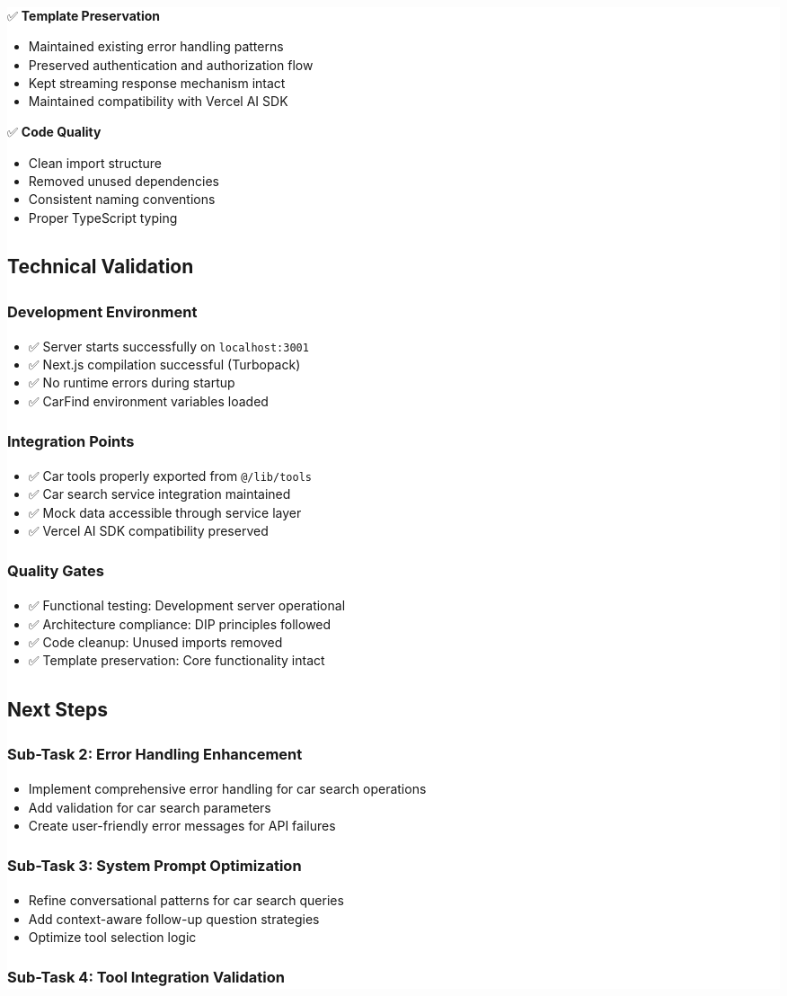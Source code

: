 ✅ **Template Preservation**

- Maintained existing error handling patterns
- Preserved authentication and authorization flow
- Kept streaming response mechanism intact
- Maintained compatibility with Vercel AI SDK

✅ **Code Quality**

- Clean import structure
- Removed unused dependencies
- Consistent naming conventions
- Proper TypeScript typing

## Technical Validation

### **Development Environment**

- ✅ Server starts successfully on `localhost:3001`
- ✅ Next.js compilation successful (Turbopack)
- ✅ No runtime errors during startup
- ✅ CarFind environment variables loaded

### **Integration Points**

- ✅ Car tools properly exported from `@/lib/tools`
- ✅ Car search service integration maintained
- ✅ Mock data accessible through service layer
- ✅ Vercel AI SDK compatibility preserved

### **Quality Gates**

- ✅ Functional testing: Development server operational
- ✅ Architecture compliance: DIP principles followed
- ✅ Code cleanup: Unused imports removed
- ✅ Template preservation: Core functionality intact

## Next Steps

### **Sub-Task 2: Error Handling Enhancement**

- Implement comprehensive error handling for car search operations
- Add validation for car search parameters
- Create user-friendly error messages for API failures

### **Sub-Task 3: System Prompt Optimization**

- Refine conversational patterns for car search queries
- Add context-aware follow-up question strategies
- Optimize tool selection logic

### **Sub-Task 4: Tool Integration Validation**
